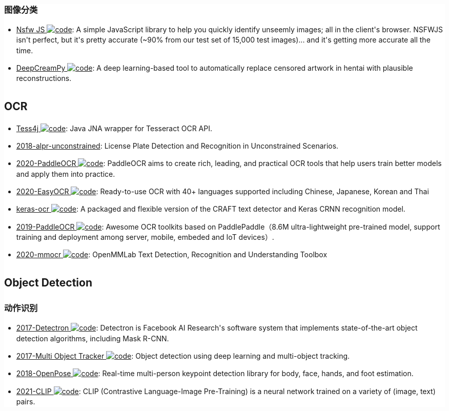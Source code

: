 ### 图像分类

- [Nsfw JS ![code](https://martrix-usa.oss-accelerate.aliyuncs.com/logo/code.svg)](https://github.com/infinitered/nsfwjs): A simple JavaScript library to help you quickly identify unseemly images; all in the client's browser. NSFWJS isn't perfect, but it's pretty accurate (~90% from our test set of 15,000 test images)... and it's getting more accurate all the time.

- [DeepCreamPy ![code](https://martrix-usa.oss-accelerate.aliyuncs.com/logo/code.svg)](https://github.com/deeppomf/DeepCreamPy): A deep learning-based tool to automatically replace censored artwork in hentai with plausible reconstructions.

## OCR

- [Tess4j ![code](https://martrix-usa.oss-accelerate.aliyuncs.com/logo/code.svg)](https://github.com/nguyenq/tess4j): Java JNA wrapper for Tesseract OCR API.

- [2018-alpr-unconstrained](https://github.com/sergiomsilva/alpr-unconstrained): License Plate Detection and Recognition in Unconstrained Scenarios.

- [2020-PaddleOCR ![code](https://martrix-usa.oss-accelerate.aliyuncs.com/logo/code.svg)](https://github.com/PaddlePaddle/PaddleOCR): PaddleOCR aims to create rich, leading, and practical OCR tools that help users train better models and apply them into practice.

- [2020-EasyOCR ![code](https://martrix-usa.oss-accelerate.aliyuncs.com/logo/code.svg)](https://github.com/JaidedAI/EasyOCR): Ready-to-use OCR with 40+ languages supported including Chinese, Japanese, Korean and Thai

- [keras-ocr ![code](https://martrix-usa.oss-accelerate.aliyuncs.com/logo/code.svg)](https://github.com/faustomorales/keras-ocr): A packaged and flexible version of the CRAFT text detector and Keras CRNN recognition model.

- [2019-PaddleOCR ![code](https://martrix-usa.oss-accelerate.aliyuncs.com/logo/code.svg)](https://github.com/PaddlePaddle/PaddleOCR): Awesome OCR toolkits based on PaddlePaddle（8.6M ultra-lightweight pre-trained model, support training and deployment among server, mobile, embeded and IoT devices）.

- [2020-mmocr ![code](https://martrix-usa.oss-accelerate.aliyuncs.com/logo/code.svg)](https://github.com/open-mmlab/mmocr): OpenMMLab Text Detection, Recognition and Understanding Toolbox

## Object Detection

### 动作识别

- [2017-Detectron ![code](https://martrix-usa.oss-accelerate.aliyuncs.com/logo/code.svg)](https://github.com/facebookresearch/Detectron): Detectron is Facebook AI Research's software system that implements state-of-the-art object detection algorithms, including Mask R-CNN.

- [2017-Multi Object Tracker ![code](https://martrix-usa.oss-accelerate.aliyuncs.com/logo/code.svg)](https://github.com/adipandas/multi-object-tracker): Object detection using deep learning and multi-object tracking.

- [2018-OpenPose ![code](https://martrix-usa.oss-accelerate.aliyuncs.com/logo/code.svg)](https://github.com/CMU-Perceptual-Computing-Lab/openpose): Real-time multi-person keypoint detection library for body, face, hands, and foot estimation.

- [2021-CLIP ![code](https://martrix-usa.oss-accelerate.aliyuncs.com/logo/code.svg)](https://github.com/openai/CLIP): CLIP (Contrastive Language-Image Pre-Training) is a neural network trained on a variety of (image, text) pairs.
